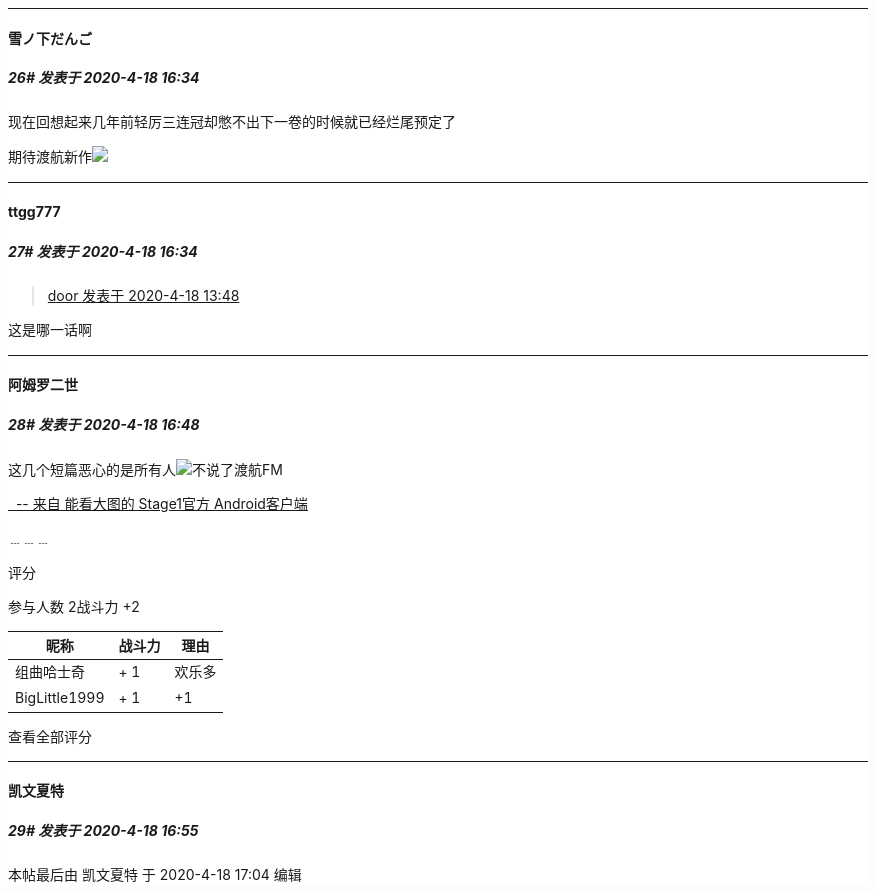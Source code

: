 
-----

####  雪ノ下だんご  
##### 26#       发表于 2020-4-18 16:34


现在回想起来几年前轻厉三连冠却憋不出下一卷的时候就已经烂尾预定了

期待渡航新作<img src="https://static.saraba1st.com/image/smiley/face2017/245.png" referrerpolicy="no-referrer">


-----

####  ttgg777  
##### 27#       发表于 2020-4-18 16:34


<blockquote><a href="httphttps://bbs.saraba1st.com/2b/forum.php?mod=redirect&amp;goto=findpost&amp;pid=47123812&amp;ptid=1924801" target="_blank">door 发表于 2020-4-18 13:48</a></blockquote>
这是哪一话啊


-----

####  阿姆罗二世  
##### 28#       发表于 2020-4-18 16:48


这几个短篇恶心的是所有人<img src="https://static.saraba1st.com/image/smiley/face2017/166.png" referrerpolicy="no-referrer">不说了渡航FM

[  -- 来自 能看大图的 Stage1官方 Android客户端](https://www.coolapk.com/apk/140634)


﹍﹍﹍

评分


 参与人数 2战斗力 +2

|昵称|战斗力|理由|
|----|---|---|
| 组曲哈士奇| + 1|欢乐多|
| BigLittle1999| + 1|+1|


查看全部评分


-----

####  凯文夏特  
##### 29#       发表于 2020-4-18 16:55


 本帖最后由 凯文夏特 于 2020-4-18 17:04 编辑 
